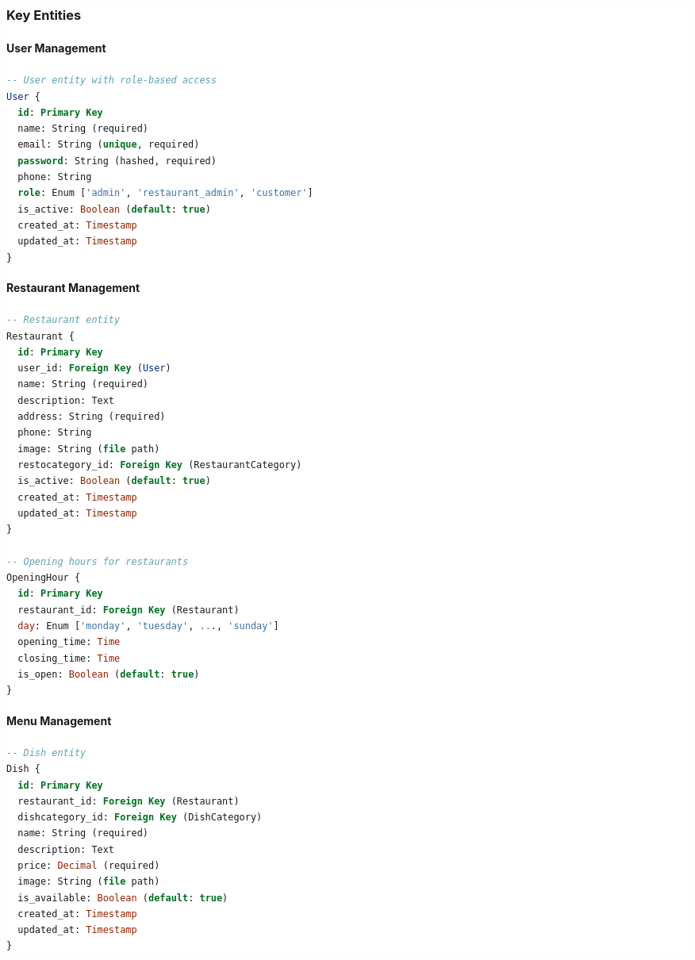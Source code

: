 ```
```

### Key Entities

#### User Management
```sql
-- User entity with role-based access
User {
  id: Primary Key
  name: String (required)
  email: String (unique, required)
  password: String (hashed, required)
  phone: String
  role: Enum ['admin', 'restaurant_admin', 'customer']
  is_active: Boolean (default: true)
  created_at: Timestamp
  updated_at: Timestamp
}
```

#### Restaurant Management
```sql
-- Restaurant entity
Restaurant {
  id: Primary Key
  user_id: Foreign Key (User)
  name: String (required)
  description: Text
  address: String (required)
  phone: String
  image: String (file path)
  restocategory_id: Foreign Key (RestaurantCategory)
  is_active: Boolean (default: true)
  created_at: Timestamp
  updated_at: Timestamp
}

-- Opening hours for restaurants
OpeningHour {
  id: Primary Key
  restaurant_id: Foreign Key (Restaurant)
  day: Enum ['monday', 'tuesday', ..., 'sunday']
  opening_time: Time
  closing_time: Time
  is_open: Boolean (default: true)
}
```

#### Menu Management
```sql
-- Dish entity
Dish {
  id: Primary Key
  restaurant_id: Foreign Key (Restaurant)
  dishcategory_id: Foreign Key (DishCategory)
  name: String (required)
  description: Text
  price: Decimal (required)
  image: String (file path)
  is_available: Boolean (default: true)
  created_at: Timestamp
  updated_at: Timestamp
}

```